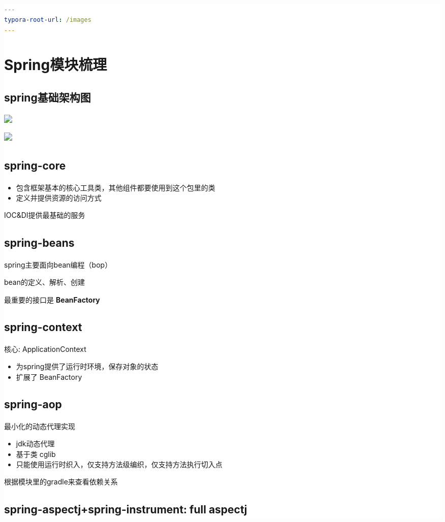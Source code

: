 ```yaml
---
typora-root-url: /images
---
```


# Spring模块梳理

## spring基础架构图

![](/1.png)





![](/2.png)



## spring-core

* 包含框架基本的核心工具类，其他组件都要使用到这个包里的类
* 定义并提供资源的访问方式

IOC&DI提供最基础的服务



## spring-beans

spring主要面向bean编程（bop）

bean的定义、解析、创建

最重要的接口是 **BeanFactory**

## spring-context

核心: ApplicationContext

* 为spring提供了运行时环境，保存对象的状态
* 扩展了 BeanFactory

## spring-aop

最小化的动态代理实现

* jdk动态代理
* 基于类 cglib
* 只能使用运行时织入，仅支持方法级编织，仅支持方法执行切入点

根据模块里的gradle来查看依赖关系

## spring-aspectj+spring-instrument: full aspectj
